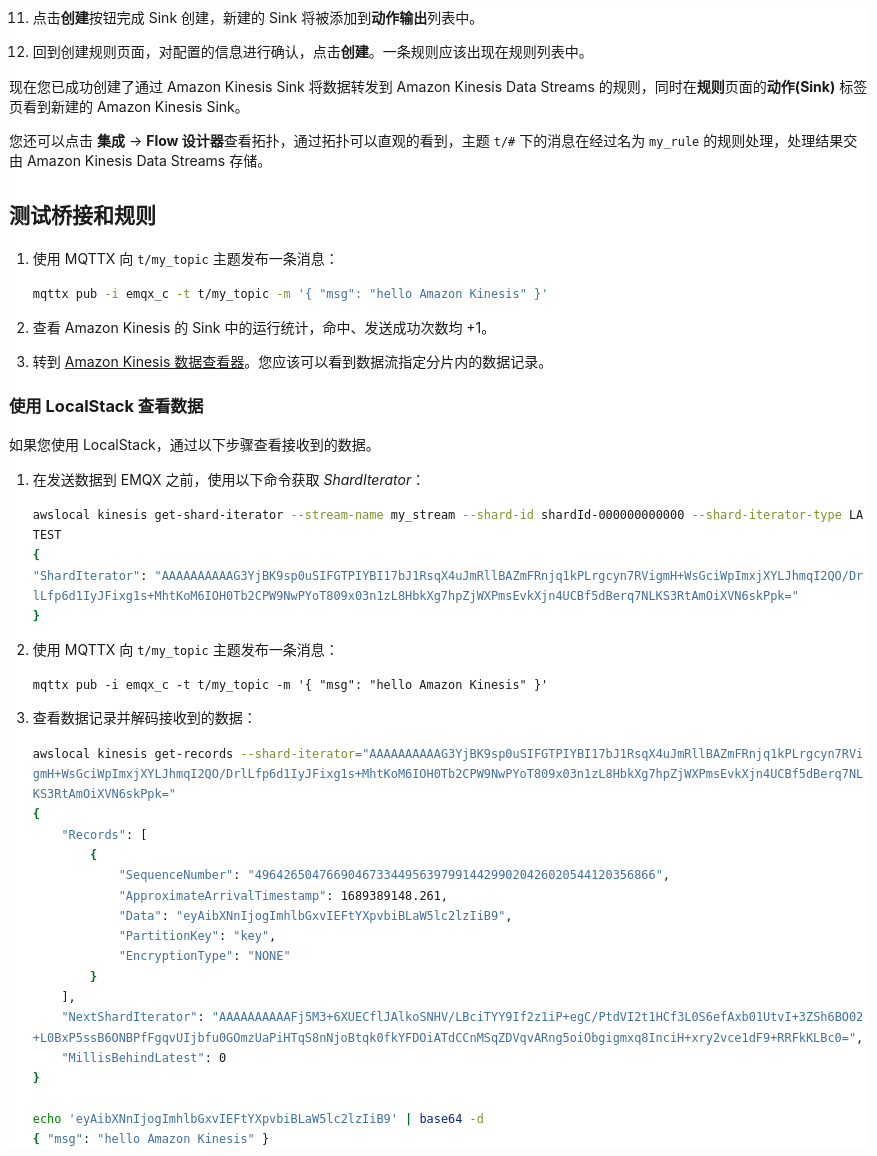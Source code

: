 11. 点击**创建**按钮完成 Sink 创建，新建的 Sink 将被添加到**动作输出**列表中。

12. 回到创建规则页面，对配置的信息进行确认，点击**创建**。一条规则应该出现在规则列表中。

现在您已成功创建了通过 Amazon Kinesis Sink 将数据转发到 Amazon Kinesis Data Streams 的规则，同时在**规则**页面的**动作(Sink)** 标签页看到新建的 Amazon Kinesis Sink。

您还可以点击 **集成** -> **Flow 设计器**查看拓扑，通过拓扑可以直观的看到，主题 `t/#` 下的消息在经过名为 `my_rule` 的规则处理，处理结果交由 Amazon Kinesis Data Streams 存储。

## 测试桥接和规则

1. 使用 MQTTX 向 `t/my_topic` 主题发布一条消息：

   ```bash
   mqttx pub -i emqx_c -t t/my_topic -m '{ "msg": "hello Amazon Kinesis" }'
   ```

2. 查看 Amazon Kinesis 的 Sink 中的运行统计，命中、发送成功次数均 +1。

3. 转到 [Amazon Kinesis 数据查看器](https://docs.aws.amazon.com/zh_cn/streams/latest/dev/data-viewer.html)。您应该可以看到数据流指定分片内的数据记录。

### 使用 LocalStack 查看数据

如果您使用 LocalStack，通过以下步骤查看接收到的数据。

1. 在发送数据到 EMQX 之前，使用以下命令获取 *ShardIterator*：

   ```bash
   awslocal kinesis get-shard-iterator --stream-name my_stream --shard-id shardId-000000000000 --shard-iterator-type LATEST
   {
   "ShardIterator": "AAAAAAAAAAG3YjBK9sp0uSIFGTPIYBI17bJ1RsqX4uJmRllBAZmFRnjq1kPLrgcyn7RVigmH+WsGciWpImxjXYLJhmqI2QO/DrlLfp6d1IyJFixg1s+MhtKoM6IOH0Tb2CPW9NwPYoT809x03n1zL8HbkXg7hpZjWXPmsEvkXjn4UCBf5dBerq7NLKS3RtAmOiXVN6skPpk="
   }
   ```

2. 使用 MQTTX 向 `t/my_topic` 主题发布一条消息：

   ```
   mqttx pub -i emqx_c -t t/my_topic -m '{ "msg": "hello Amazon Kinesis" }'
   ```

3. 查看数据记录并解码接收到的数据：

   ```bash
   awslocal kinesis get-records --shard-iterator="AAAAAAAAAAG3YjBK9sp0uSIFGTPIYBI17bJ1RsqX4uJmRllBAZmFRnjq1kPLrgcyn7RVigmH+WsGciWpImxjXYLJhmqI2QO/DrlLfp6d1IyJFixg1s+MhtKoM6IOH0Tb2CPW9NwPYoT809x03n1zL8HbkXg7hpZjWXPmsEvkXjn4UCBf5dBerq7NLKS3RtAmOiXVN6skPpk="
   {
       "Records": [
           {
               "SequenceNumber": "49642650476690467334495639799144299020426020544120356866",
               "ApproximateArrivalTimestamp": 1689389148.261,
               "Data": "eyAibXNnIjogImhlbGxvIEFtYXpvbiBLaW5lc2lzIiB9",
               "PartitionKey": "key",
               "EncryptionType": "NONE"
           }
       ],
       "NextShardIterator": "AAAAAAAAAAFj5M3+6XUECflJAlkoSNHV/LBciTYY9If2z1iP+egC/PtdVI2t1HCf3L0S6efAxb01UtvI+3ZSh6BO02+L0BxP5ssB6ONBPfFgqvUIjbfu0GOmzUaPiHTqS8nNjoBtqk0fkYFDOiATdCCnMSqZDVqvARng5oiObgigmxq8InciH+xry2vce1dF9+RRFkKLBc0=",
       "MillisBehindLatest": 0
   }
   
   echo 'eyAibXNnIjogImhlbGxvIEFtYXpvbiBLaW5lc2lzIiB9' | base64 -d
   { "msg": "hello Amazon Kinesis" }
   ```